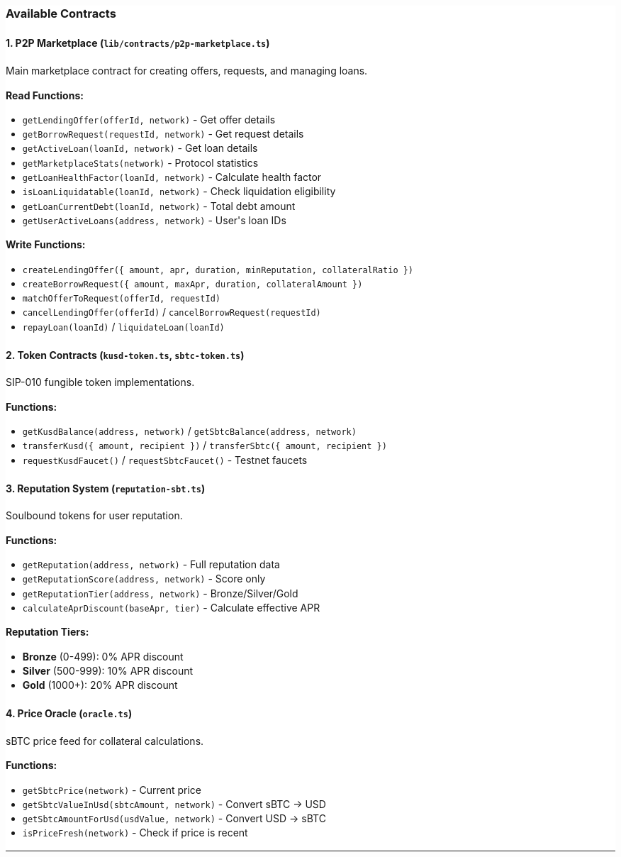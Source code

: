 ### Available Contracts

#### 1. **P2P Marketplace** (`lib/contracts/p2p-marketplace.ts`)

Main marketplace contract for creating offers, requests, and managing loans.

**Read Functions:**
- `getLendingOffer(offerId, network)` - Get offer details
- `getBorrowRequest(requestId, network)` - Get request details
- `getActiveLoan(loanId, network)` - Get loan details
- `getMarketplaceStats(network)` - Protocol statistics
- `getLoanHealthFactor(loanId, network)` - Calculate health factor
- `isLoanLiquidatable(loanId, network)` - Check liquidation eligibility
- `getLoanCurrentDebt(loanId, network)` - Total debt amount
- `getUserActiveLoans(address, network)` - User's loan IDs

**Write Functions:**
- `createLendingOffer({ amount, apr, duration, minReputation, collateralRatio })`
- `createBorrowRequest({ amount, maxApr, duration, collateralAmount })`
- `matchOfferToRequest(offerId, requestId)`
- `cancelLendingOffer(offerId)` / `cancelBorrowRequest(requestId)`
- `repayLoan(loanId)` / `liquidateLoan(loanId)`

#### 2. **Token Contracts** (`kusd-token.ts`, `sbtc-token.ts`)

SIP-010 fungible token implementations.

**Functions:**
- `getKusdBalance(address, network)` / `getSbtcBalance(address, network)`
- `transferKusd({ amount, recipient })` / `transferSbtc({ amount, recipient })`
- `requestKusdFaucet()` / `requestSbtcFaucet()` - Testnet faucets

#### 3. **Reputation System** (`reputation-sbt.ts`)

Soulbound tokens for user reputation.

**Functions:**
- `getReputation(address, network)` - Full reputation data
- `getReputationScore(address, network)` - Score only
- `getReputationTier(address, network)` - Bronze/Silver/Gold
- `calculateAprDiscount(baseApr, tier)` - Calculate effective APR

**Reputation Tiers:**
- **Bronze** (0-499): 0% APR discount
- **Silver** (500-999): 10% APR discount
- **Gold** (1000+): 20% APR discount

#### 4. **Price Oracle** (`oracle.ts`)

sBTC price feed for collateral calculations.

**Functions:**
- `getSbtcPrice(network)` - Current price
- `getSbtcValueInUsd(sbtcAmount, network)` - Convert sBTC → USD
- `getSbtcAmountForUsd(usdValue, network)` - Convert USD → sBTC
- `isPriceFresh(network)` - Check if price is recent

---